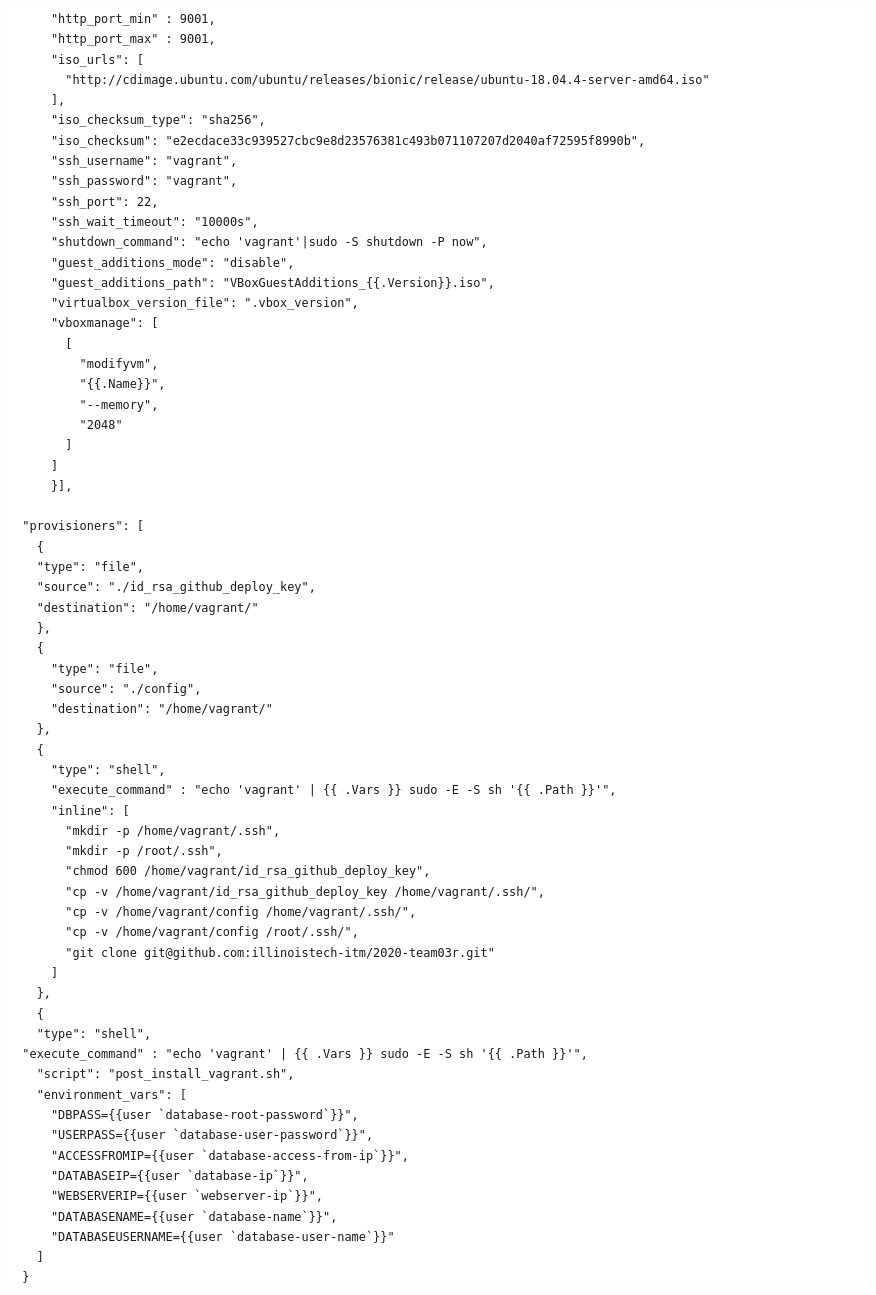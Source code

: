 ```Automation Build Infrastructure
      "http_port_min" : 9001,
      "http_port_max" : 9001,
      "iso_urls": [
        "http://cdimage.ubuntu.com/ubuntu/releases/bionic/release/ubuntu-18.04.4-server-amd64.iso"
      ],
      "iso_checksum_type": "sha256",
      "iso_checksum": "e2ecdace33c939527cbc9e8d23576381c493b071107207d2040af72595f8990b",
      "ssh_username": "vagrant",
      "ssh_password": "vagrant",
      "ssh_port": 22,
      "ssh_wait_timeout": "10000s",
      "shutdown_command": "echo 'vagrant'|sudo -S shutdown -P now",
      "guest_additions_mode": "disable",
      "guest_additions_path": "VBoxGuestAdditions_{{.Version}}.iso",
      "virtualbox_version_file": ".vbox_version",
      "vboxmanage": [
        [
          "modifyvm",
          "{{.Name}}",
          "--memory",
          "2048"
        ]
      ]
      }],

  "provisioners": [
    {
    "type": "file",
    "source": "./id_rsa_github_deploy_key",
    "destination": "/home/vagrant/"
    },
    {
      "type": "file",
      "source": "./config",
      "destination": "/home/vagrant/"
    },
    {
      "type": "shell",
      "execute_command" : "echo 'vagrant' | {{ .Vars }} sudo -E -S sh '{{ .Path }}'",
      "inline": [
        "mkdir -p /home/vagrant/.ssh",
        "mkdir -p /root/.ssh",
        "chmod 600 /home/vagrant/id_rsa_github_deploy_key",
        "cp -v /home/vagrant/id_rsa_github_deploy_key /home/vagrant/.ssh/",
        "cp -v /home/vagrant/config /home/vagrant/.ssh/",
        "cp -v /home/vagrant/config /root/.ssh/",
        "git clone git@github.com:illinoistech-itm/2020-team03r.git"
      ]
    },
    {
    "type": "shell",
  "execute_command" : "echo 'vagrant' | {{ .Vars }} sudo -E -S sh '{{ .Path }}'",
    "script": "post_install_vagrant.sh",
    "environment_vars": [
      "DBPASS={{user `database-root-password`}}",
      "USERPASS={{user `database-user-password`}}",
      "ACCESSFROMIP={{user `database-access-from-ip`}}",
      "DATABASEIP={{user `database-ip`}}",
      "WEBSERVERIP={{user `webserver-ip`}}",
      "DATABASENAME={{user `database-name`}}",
      "DATABASEUSERNAME={{user `database-user-name`}}"
    ]
  }
```